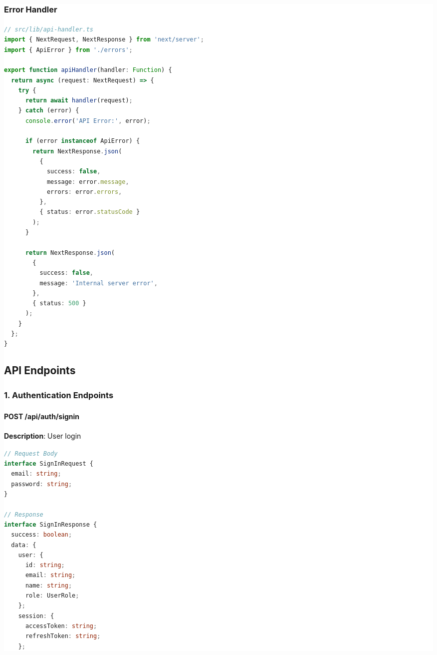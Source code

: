 ### Error Handler
```typescript
// src/lib/api-handler.ts
import { NextRequest, NextResponse } from 'next/server';
import { ApiError } from './errors';

export function apiHandler(handler: Function) {
  return async (request: NextRequest) => {
    try {
      return await handler(request);
    } catch (error) {
      console.error('API Error:', error);
      
      if (error instanceof ApiError) {
        return NextResponse.json(
          {
            success: false,
            message: error.message,
            errors: error.errors,
          },
          { status: error.statusCode }
        );
      }
      
      return NextResponse.json(
        {
          success: false,
          message: 'Internal server error',
        },
        { status: 500 }
      );
    }
  };
}
```

## API Endpoints

### 1. Authentication Endpoints

#### POST /api/auth/signin
**Description**: User login
```typescript
// Request Body
interface SignInRequest {
  email: string;
  password: string;
}

// Response
interface SignInResponse {
  success: boolean;
  data: {
    user: {
      id: string;
      email: string;
      name: string;
      role: UserRole;
    };
    session: {
      accessToken: string;
      refreshToken: string;
    };
```